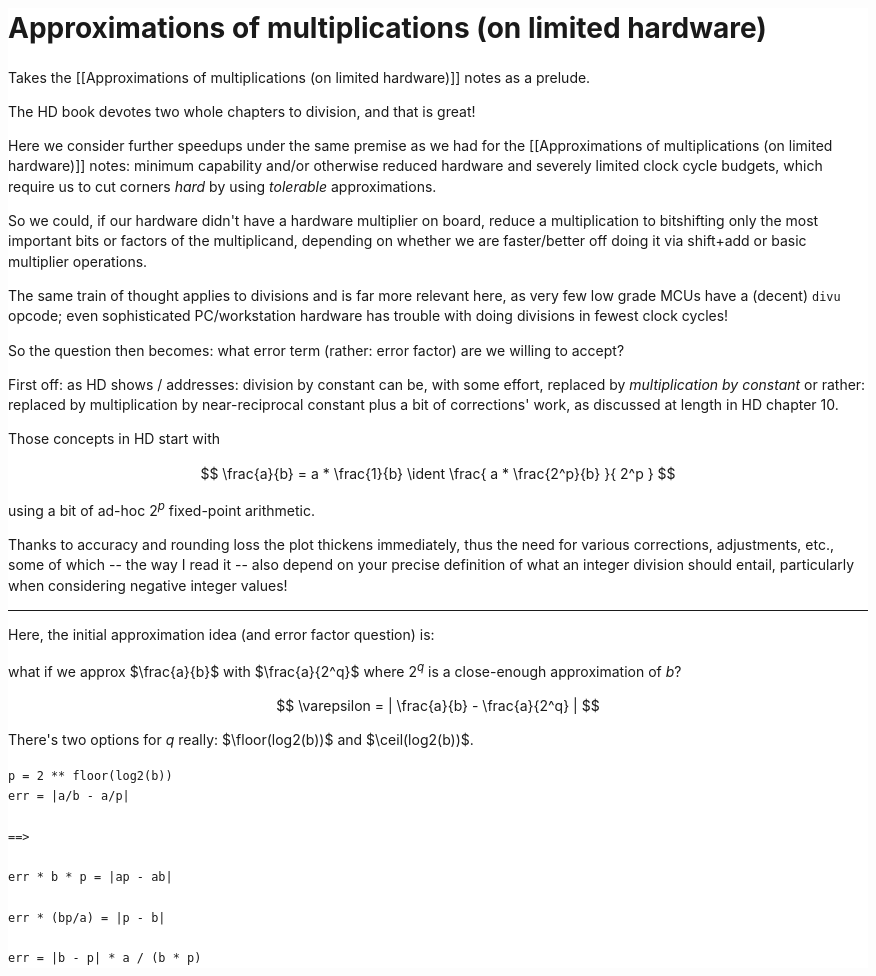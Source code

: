 # Approximations of multiplications (on limited hardware)

Takes the [[Approximations of multiplications (on limited hardware)]] notes as a prelude.

The HD book devotes two whole chapters to division, and that is great!

Here we consider further speedups under the same premise as we had for the [[Approximations of multiplications (on limited hardware)]] notes: minimum capability and/or otherwise reduced hardware and severely limited clock cycle budgets, which require us to cut corners *hard* by using *tolerable* approximations.

So we could, if our hardware didn't have a hardware multiplier on board, reduce a multiplication to bitshifting only the most important bits or factors of the multiplicand, depending on whether we are faster/better off doing it via shift+add or basic multiplier operations.

The same train of thought applies to divisions and is far more relevant here, as very few low grade MCUs have a (decent) `divu` opcode; even sophisticated PC/workstation hardware has trouble with doing divisions in fewest clock cycles!

So the question then becomes: what error term (rather: error factor) are we willing to accept?

First off: as HD shows / addresses: division by constant can be, with some effort, replaced by *multiplication by constant* or rather: replaced by multiplication by near-reciprocal constant plus a bit of corrections' work, as discussed at length in HD chapter 10.

Those concepts in HD start with 

$$ \frac{a}{b}  =  a * \frac{1}{b}  \ident \frac{ a * \frac{2^p}{b} }{ 2^p } $$

using a bit of ad-hoc $2^p$ fixed-point arithmetic.

Thanks to accuracy and rounding loss the plot thickens immediately, thus the need for various corrections, adjustments, etc., some of which -- the way I read it -- also depend on your precise definition of what an integer division should entail, particularly when considering negative integer values!

------

Here, the initial approximation idea (and error factor question) is:

what if we approx $\frac{a}{b}$ with $\frac{a}{2^q}$ where $2^q$ is a close-enough approximation of $b$?

$$
\varepsilon = | \frac{a}{b} - \frac{a}{2^q} |
$$ 

There's two options for $q$ really: $\floor(log2(b))$ and $\ceil(log2(b))$.

```
p = 2 ** floor(log2(b))
err = |a/b - a/p|

==>

err * b * p = |ap - ab|

err * (bp/a) = |p - b|

err = |b - p| * a / (b * p)
```
